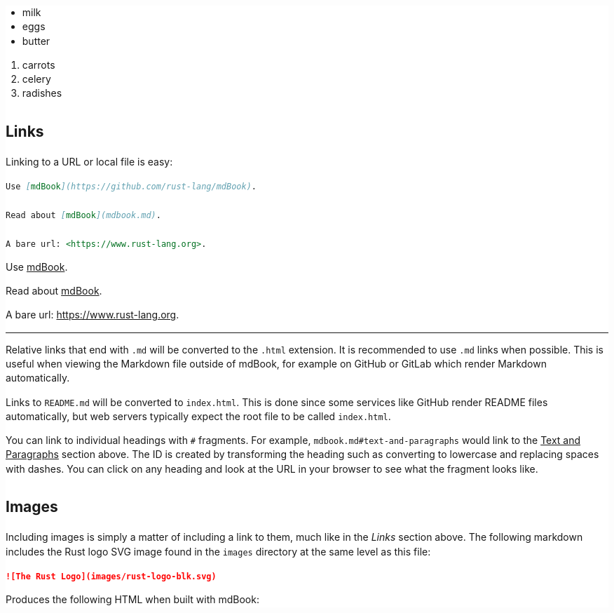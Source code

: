* milk
* eggs
* butter

1. carrots
1. celery
1. radishes

## Links

Linking to a URL or local file is easy:

```markdown
Use [mdBook](https://github.com/rust-lang/mdBook). 

Read about [mdBook](mdbook.md).

A bare url: <https://www.rust-lang.org>.
```

Use [mdBook](https://github.com/rust-lang/mdBook).

Read about [mdBook](mdbook.md).

A bare url: <https://www.rust-lang.org>.

----

Relative links that end with `.md` will be converted to the `.html` extension.
It is recommended to use `.md` links when possible.
This is useful when viewing the Markdown file outside of mdBook, for example on GitHub or GitLab which render Markdown automatically.

Links to `README.md` will be converted to `index.html`.
This is done since some services like GitHub render README files automatically, but web servers typically expect the root file to be called `index.html`.

You can link to individual headings with `#` fragments.
For example, `mdbook.md#text-and-paragraphs` would link to the [Text and Paragraphs](#text-and-paragraphs) section above.
The ID is created by transforming the heading such as converting to lowercase and replacing spaces with dashes.
You can click on any heading and look at the URL in your browser to see what the fragment looks like.

## Images

Including images is simply a matter of including a link to them, much like in the _Links_ section above. The following markdown
includes the Rust logo SVG image found in the `images` directory at the same level as this file:

```markdown
![The Rust Logo](images/rust-logo-blk.svg)
```

Produces the following HTML when built with mdBook:
